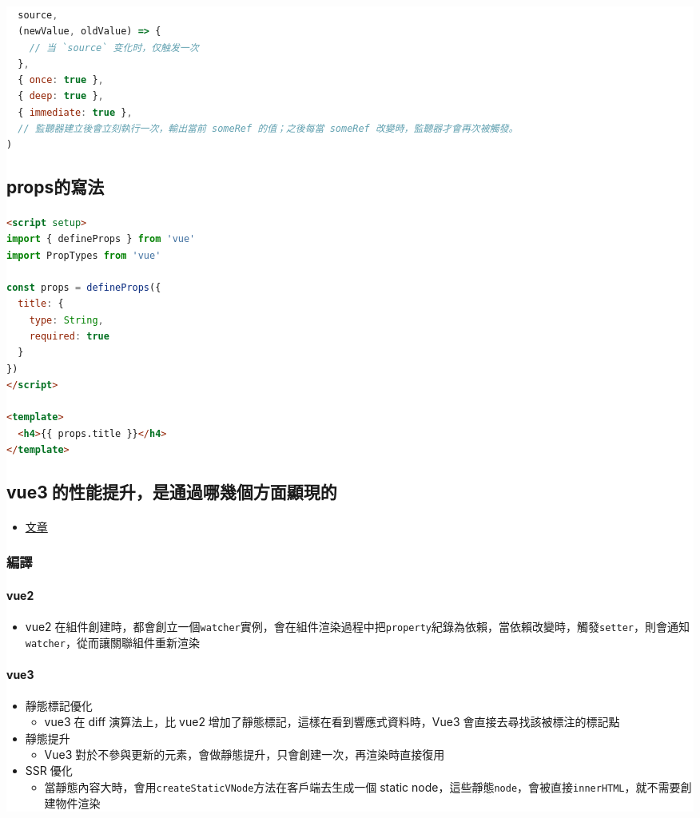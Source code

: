 ```js
  source,
  (newValue, oldValue) => {
    // 当 `source` 变化时，仅触发一次
  },
  { once: true },
  { deep: true }, 
  { immediate: true }, 
  // 監聽器建立後會立刻執行一次，輸出當前 someRef 的值；之後每當 someRef 改變時，監聽器才會再次被觸發。
)
```

## props的寫法
```html
<script setup>
import { defineProps } from 'vue'
import PropTypes from 'vue'

const props = defineProps({
  title: {
    type: String,
    required: true
  }
})
</script>

<template>
  <h4>{{ props.title }}</h4>
</template>

```


## vue3 的性能提升，是通過哪幾個方面顯現的

- [文章](https://github.com/febobo/web-interview/issues/46)

### 編譯

#### vue2

- vue2 在組件創建時，都會創立一個`watcher`實例，會在組件渲染過程中把`property`紀錄為依賴，當依賴改變時，觸發`setter`，則會通知`watcher`，從而讓關聯組件重新渲染

#### vue3

- 靜態標記優化
  - vue3 在 diff 演算法上，比 vue2 增加了靜態標記，這樣在看到響應式資料時，Vue3 會直接去尋找該被標注的標記點
- 靜態提升
  - Vue3 對於不參與更新的元素，會做靜態提升，只會創建一次，再渲染時直接復用
- SSR 優化
  - 當靜態內容大時，會用`createStaticVNode`方法在客戶端去生成一個 static node，這些靜態`node`，會被直接`innerHTML`，就不需要創建物件渲染
